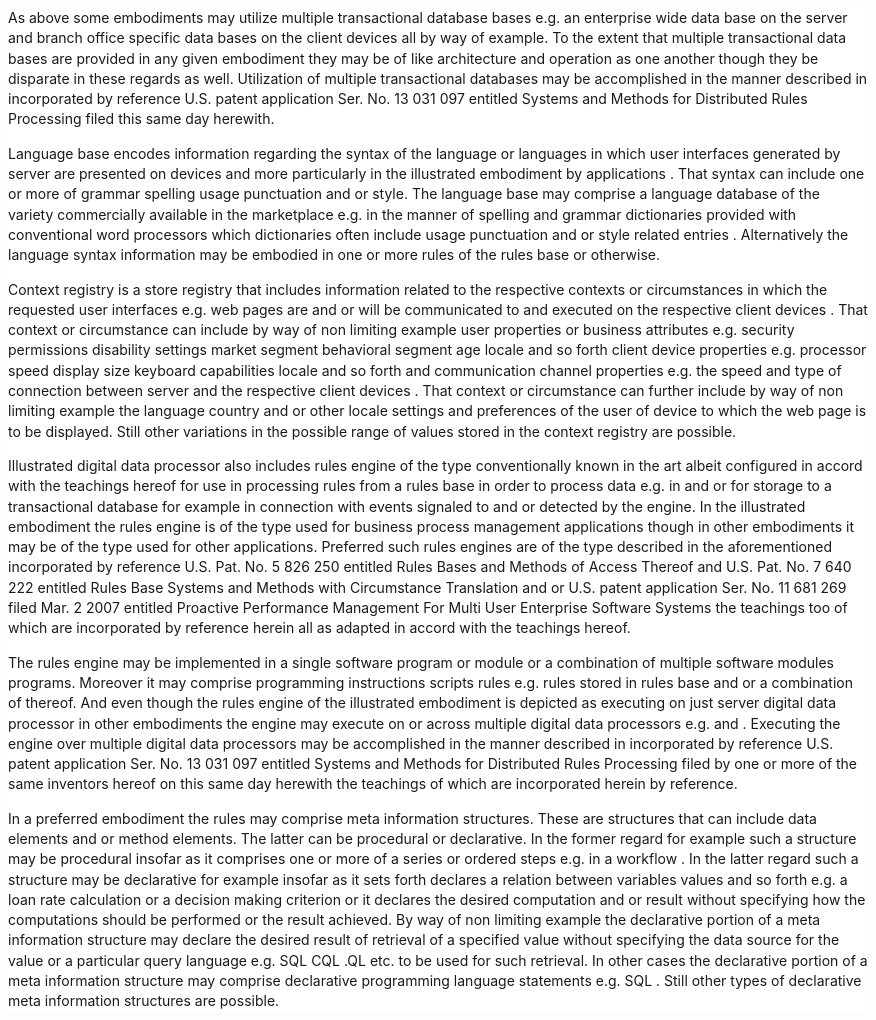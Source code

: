 As above some embodiments may utilize multiple transactional database bases e.g. an enterprise wide data base on the server and branch office specific data bases on the client devices all by way of example. To the extent that multiple transactional data bases are provided in any given embodiment they may be of like architecture and operation as one another though they be disparate in these regards as well. Utilization of multiple transactional databases may be accomplished in the manner described in incorporated by reference U.S. patent application Ser. No. 13 031 097 entitled Systems and Methods for Distributed Rules Processing filed this same day herewith.

Language base encodes information regarding the syntax of the language or languages in which user interfaces generated by server are presented on devices and more particularly in the illustrated embodiment by applications . That syntax can include one or more of grammar spelling usage punctuation and or style. The language base may comprise a language database of the variety commercially available in the marketplace e.g. in the manner of spelling and grammar dictionaries provided with conventional word processors which dictionaries often include usage punctuation and or style related entries . Alternatively the language syntax information may be embodied in one or more rules of the rules base or otherwise.

Context registry is a store registry that includes information related to the respective contexts or circumstances in which the requested user interfaces e.g. web pages are and or will be communicated to and executed on the respective client devices . That context or circumstance can include by way of non limiting example user properties or business attributes e.g. security permissions disability settings market segment behavioral segment age locale and so forth client device properties e.g. processor speed display size keyboard capabilities locale and so forth and communication channel properties e.g. the speed and type of connection between server and the respective client devices . That context or circumstance can further include by way of non limiting example the language country and or other locale settings and preferences of the user of device to which the web page is to be displayed. Still other variations in the possible range of values stored in the context registry are possible.

Illustrated digital data processor also includes rules engine of the type conventionally known in the art albeit configured in accord with the teachings hereof for use in processing rules from a rules base in order to process data e.g. in and or for storage to a transactional database for example in connection with events signaled to and or detected by the engine. In the illustrated embodiment the rules engine is of the type used for business process management applications though in other embodiments it may be of the type used for other applications. Preferred such rules engines are of the type described in the aforementioned incorporated by reference U.S. Pat. No. 5 826 250 entitled Rules Bases and Methods of Access Thereof and U.S. Pat. No. 7 640 222 entitled Rules Base Systems and Methods with Circumstance Translation and or U.S. patent application Ser. No. 11 681 269 filed Mar. 2 2007 entitled Proactive Performance Management For Multi User Enterprise Software Systems the teachings too of which are incorporated by reference herein all as adapted in accord with the teachings hereof.

The rules engine may be implemented in a single software program or module or a combination of multiple software modules programs. Moreover it may comprise programming instructions scripts rules e.g. rules stored in rules base and or a combination of thereof. And even though the rules engine of the illustrated embodiment is depicted as executing on just server digital data processor in other embodiments the engine may execute on or across multiple digital data processors e.g. and . Executing the engine over multiple digital data processors may be accomplished in the manner described in incorporated by reference U.S. patent application Ser. No. 13 031 097 entitled Systems and Methods for Distributed Rules Processing filed by one or more of the same inventors hereof on this same day herewith the teachings of which are incorporated herein by reference.

In a preferred embodiment the rules may comprise meta information structures. These are structures that can include data elements and or method elements. The latter can be procedural or declarative. In the former regard for example such a structure may be procedural insofar as it comprises one or more of a series or ordered steps e.g. in a workflow . In the latter regard such a structure may be declarative for example insofar as it sets forth declares a relation between variables values and so forth e.g. a loan rate calculation or a decision making criterion or it declares the desired computation and or result without specifying how the computations should be performed or the result achieved. By way of non limiting example the declarative portion of a meta information structure may declare the desired result of retrieval of a specified value without specifying the data source for the value or a particular query language e.g. SQL CQL .QL etc. to be used for such retrieval. In other cases the declarative portion of a meta information structure may comprise declarative programming language statements e.g. SQL . Still other types of declarative meta information structures are possible.
